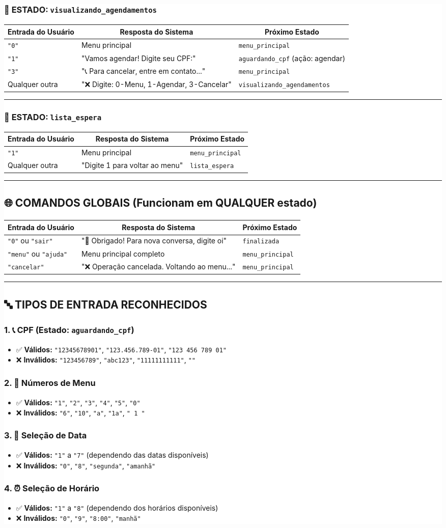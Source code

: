 
### 🔵 **ESTADO: `visualizando_agendamentos`**
| Entrada do Usuário | Resposta do Sistema | Próximo Estado |
|-------------------|-------------------|----------------|
| `"0"` | Menu principal | `menu_principal` |
| `"1"` | "Vamos agendar! Digite seu CPF:" | `aguardando_cpf` (ação: agendar) |
| `"3"` | "📞 Para cancelar, entre em contato..." | `menu_principal` |
| Qualquer outra | "❌ Digite: 0-Menu, 1-Agendar, 3-Cancelar" | `visualizando_agendamentos` |

---

### 🔵 **ESTADO: `lista_espera`**
| Entrada do Usuário | Resposta do Sistema | Próximo Estado |
|-------------------|-------------------|----------------|
| `"1"` | Menu principal | `menu_principal` |
| Qualquer outra | "Digite 1 para voltar ao menu" | `lista_espera` |

---

## 🌐 **COMANDOS GLOBAIS (Funcionam em QUALQUER estado)**

| Entrada do Usuário | Resposta do Sistema | Próximo Estado |
|-------------------|-------------------|----------------|
| `"0"` ou `"sair"` | "👋 Obrigado! Para nova conversa, digite oi" | `finalizada` |
| `"menu"` ou `"ajuda"` | Menu principal completo | `menu_principal` |
| `"cancelar"` | "❌ Operação cancelada. Voltando ao menu..." | `menu_principal` |

---

## 🔤 **TIPOS DE ENTRADA RECONHECIDOS**

### **1. 📞 CPF (Estado: `aguardando_cpf`)**
- ✅ **Válidos:** `"12345678901"`, `"123.456.789-01"`, `"123 456 789 01"`
- ❌ **Inválidos:** `"123456789"`, `"abc123"`, `"11111111111"`, `""`

### **2. 🔢 Números de Menu**
- ✅ **Válidos:** `"1"`, `"2"`, `"3"`, `"4"`, `"5"`, `"0"`
- ❌ **Inválidos:** `"6"`, `"10"`, `"a"`, `"1a"`, `" 1 "`

### **3. 📅 Seleção de Data**
- ✅ **Válidos:** `"1"` a `"7"` (dependendo das datas disponíveis)
- ❌ **Inválidos:** `"0"`, `"8"`, `"segunda"`, `"amanhã"`

### **4. ⏰ Seleção de Horário**
- ✅ **Válidos:** `"1"` a `"8"` (dependendo dos horários disponíveis)
- ❌ **Inválidos:** `"0"`, `"9"`, `"8:00"`, `"manhã"`
